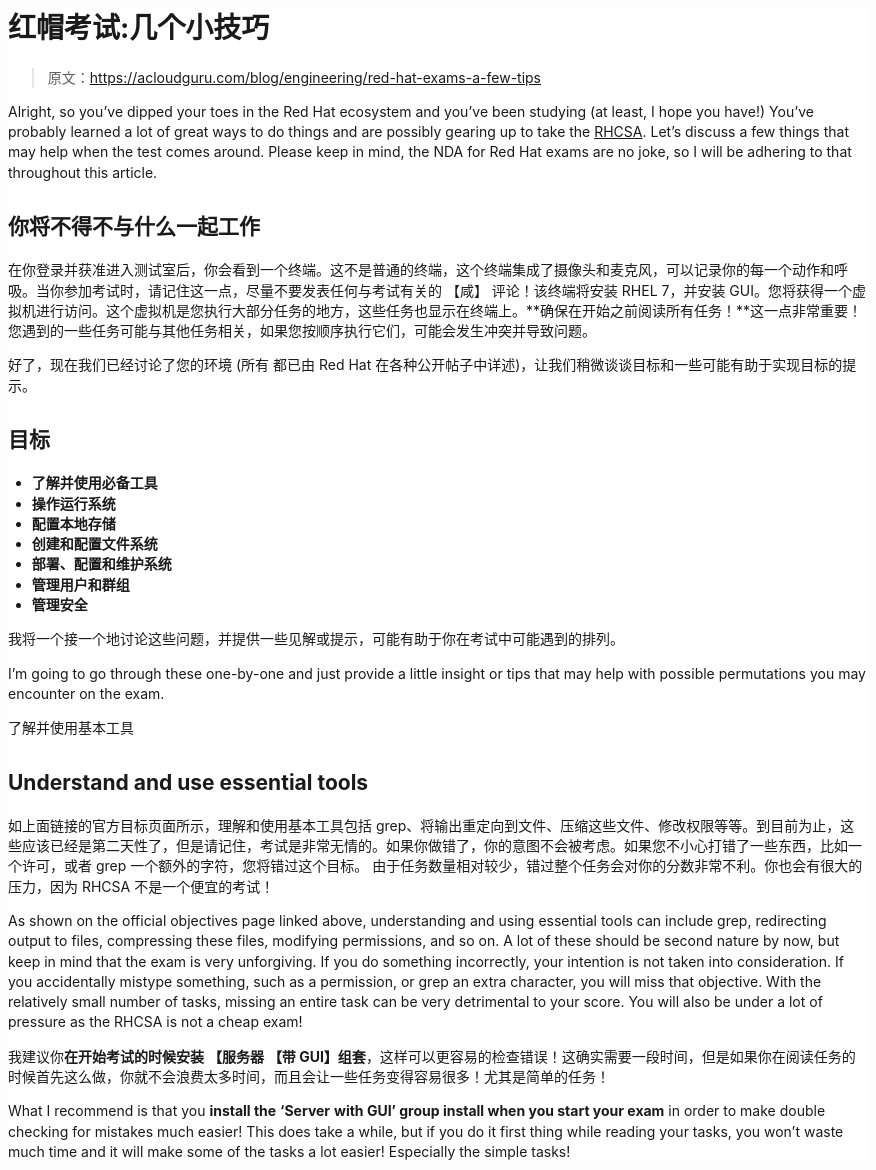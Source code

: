 # 红帽考试:几个小技巧

> 原文：<https://acloudguru.com/blog/engineering/red-hat-exams-a-few-tips>

Alright, so you’ve dipped your toes in the Red Hat ecosystem and you’ve been studying (at least, I hope you have!) You’ve probably learned a lot of great ways to do things and are possibly gearing up to take the [RHCSA](https://acloudguru.com/course/red-hat-certified-system-administrator-ex200-exam-prep). Let’s discuss a few things that may help when the test comes around. Please keep in mind, the NDA for Red Hat exams are no joke, so I will be adhering to that throughout this article.

## 你将不得不与什么一起工作

在你登录并获准进入测试室后，你会看到一个终端。这不是普通的终端，这个终端集成了摄像头和麦克风，可以记录你的每一个动作和呼吸。当你参加考试时，请记住这一点，尽量不要发表任何与考试有关的 【咸】 评论！该终端将安装 RHEL 7，并安装 GUI。您将获得一个虚拟机进行访问。这个虚拟机是您执行大部分任务的地方，这些任务也显示在终端上。**确保在开始之前阅读所有任务！**这一点非常重要！您遇到的一些任务可能与其他任务相关，如果您按顺序执行它们，可能会发生冲突并导致问题。

好了，现在我们已经讨论了您的环境 (所有 都已由 Red Hat 在各种公开帖子中详述)，让我们稍微谈谈目标和一些可能有助于实现目标的提示。

## 目标

*   **了解并使用必备工具**
*   **操作运行系统**
*   **配置本地存储**
*   **创建和配置文件系统**
*   **部署、配置和维护系统**
*   **管理用户和群组**
*   **管理安全**

我将一个接一个地讨论这些问题，并提供一些见解或提示，可能有助于你在考试中可能遇到的排列。

I’m going to go through these one-by-one and just provide a little insight or tips that may help with possible permutations you may encounter on the exam. 

了解并使用基本工具

## Understand and use essential tools

如上面链接的官方目标页面所示，理解和使用基本工具包括 grep、将输出重定向到文件、压缩这些文件、修改权限等等。到目前为止，这些应该已经是第二天性了，但是请记住，考试是非常无情的。如果你做错了，你的意图不会被考虑。如果您不小心打错了一些东西，比如一个许可，或者 grep 一个额外的字符，您将错过这个目标。 由于任务数量相对较少，错过整个任务会对你的分数非常不利。你也会有很大的压力，因为 RHCSA 不是一个便宜的考试！

As shown on the official objectives page linked above, understanding and using essential tools can include grep, redirecting output to files, compressing these files, modifying permissions, and so on. A lot of these should be second nature by now, but keep in mind that the exam is very unforgiving. If you do something incorrectly, your intention is not taken into consideration. If you accidentally mistype something, such as a permission, or grep an extra character, you will miss that objective. With the relatively small number of tasks, missing an entire task can be very detrimental to your score. You will also be under a lot of pressure as the RHCSA is not a cheap exam!

我建议你**在开始考试的时候安装** **【服务器** **【带 GUI】组套**，这样可以更容易的检查错误！这确实需要一段时间，但是如果你在阅读任务的时候首先这么做，你就不会浪费太多时间，而且会让一些任务变得容易很多！尤其是简单的任务！

What I recommend is that you **install the** **‘Server** **with GUI’ group install when you start your exam** in order to make double checking for mistakes much easier! This does take a while, but if you do it first thing while reading your tasks, you won’t waste much time and it will make some of the tasks a lot easier! Especially the simple tasks!
